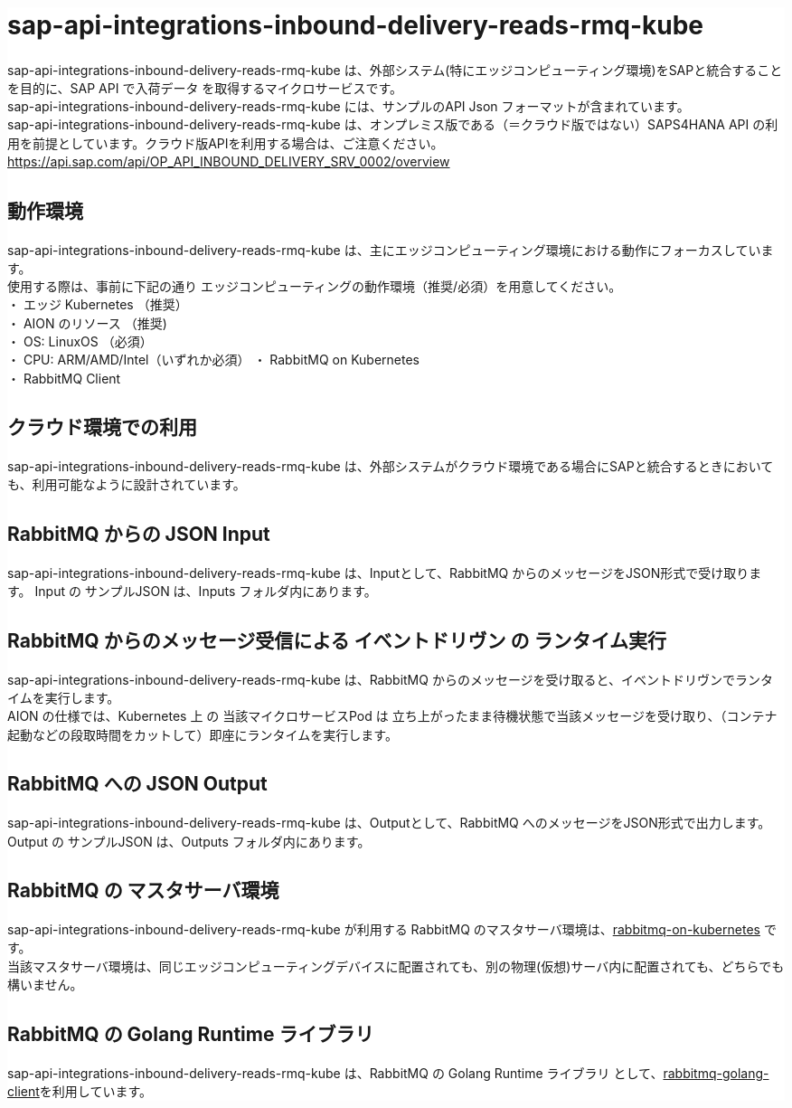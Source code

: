 # sap-api-integrations-inbound-delivery-reads-rmq-kube 
sap-api-integrations-inbound-delivery-reads-rmq-kube は、外部システム(特にエッジコンピューティング環境)をSAPと統合することを目的に、SAP API で入荷データ を取得するマイクロサービスです。    
sap-api-integrations-inbound-delivery-reads-rmq-kube には、サンプルのAPI Json フォーマットが含まれています。   
sap-api-integrations-inbound-delivery-reads-rmq-kube は、オンプレミス版である（＝クラウド版ではない）SAPS4HANA API の利用を前提としています。クラウド版APIを利用する場合は、ご注意ください。   
https://api.sap.com/api/OP_API_INBOUND_DELIVERY_SRV_0002/overview  

## 動作環境  
sap-api-integrations-inbound-delivery-reads-rmq-kube は、主にエッジコンピューティング環境における動作にフォーカスしています。  
使用する際は、事前に下記の通り エッジコンピューティングの動作環境（推奨/必須）を用意してください。  
・ エッジ Kubernetes （推奨）    
・ AION のリソース （推奨)    
・ OS: LinuxOS （必須）    
・ CPU: ARM/AMD/Intel（いずれか必須） 
・ RabbitMQ on Kubernetes  
・ RabbitMQ Client     

## クラウド環境での利用
sap-api-integrations-inbound-delivery-reads-rmq-kube は、外部システムがクラウド環境である場合にSAPと統合するときにおいても、利用可能なように設計されています。 

## RabbitMQ からの JSON Input

sap-api-integrations-inbound-delivery-reads-rmq-kube は、Inputとして、RabbitMQ からのメッセージをJSON形式で受け取ります。 
Input の サンプルJSON は、Inputs フォルダ内にあります。  

## RabbitMQ からのメッセージ受信による イベントドリヴン の ランタイム実行

sap-api-integrations-inbound-delivery-reads-rmq-kube は、RabbitMQ からのメッセージを受け取ると、イベントドリヴンでランタイムを実行します。  
AION の仕様では、Kubernetes 上 の 当該マイクロサービスPod は 立ち上がったまま待機状態で当該メッセージを受け取り、（コンテナ起動などの段取時間をカットして）即座にランタイムを実行します。　

## RabbitMQ への JSON Output

sap-api-integrations-inbound-delivery-reads-rmq-kube は、Outputとして、RabbitMQ へのメッセージをJSON形式で出力します。  
Output の サンプルJSON は、Outputs フォルダ内にあります。  

## RabbitMQ の マスタサーバ環境

sap-api-integrations-inbound-delivery-reads-rmq-kube が利用する RabbitMQ のマスタサーバ環境は、[rabbitmq-on-kubernetes](https://github.com/latonaio/rabbitmq-on-kubernetes) です。  
当該マスタサーバ環境は、同じエッジコンピューティングデバイスに配置されても、別の物理(仮想)サーバ内に配置されても、どちらでも構いません。

## RabbitMQ の Golang Runtime ライブラリ
sap-api-integrations-inbound-delivery-reads-rmq-kube は、RabbitMQ の Golang Runtime ライブラリ として、[rabbitmq-golang-client](https://github.com/latonaio/rabbitmq-golang-client)を利用しています。
